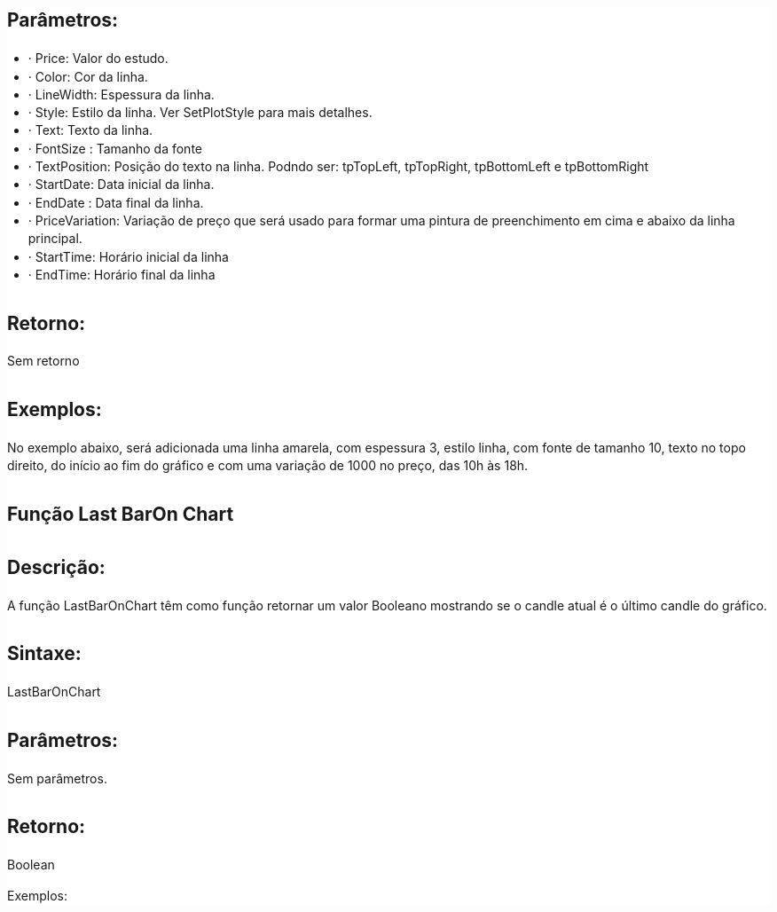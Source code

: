 ## Parâmetros:

- · Price: Valor do estudo.
- · Color: Cor da linha.
- · LineWidth: Espessura da linha.
- · Style: Estilo da linha. Ver SetPlotStyle para mais detalhes.
- · Text: Texto da linha.
- · FontSize : Tamanho da fonte
- · TextPosition: Posição do texto na linha. Podndo ser: tpTopLeft, tpTopRight, tpBottomLeft e tpBottomRight
- · StartDate: Data inicial da linha.
- · EndDate : Data final da linha.
- · PriceVariation: Variação de preço que será usado para formar uma pintura de preenchimento em cima e abaixo da linha principal.
- · StartTime: Horário inicial da linha
- · EndTime: Horário final da linha


## Retorno:

Sem retorno

## Exemplos:

No exemplo abaixo, será adicionada uma linha amarela, com espessura 3, estilo linha, com fonte de tamanho 10, texto no topo direito, do início ao fim do gráfico e com uma variação de 1000 no preço, das 10h às 18h.


## Função Last BarOn Chart

## Descrição:

A função LastBarOnChart têm como função retornar um valor Booleano mostrando se o candle atual é o último candle do gráfico.

## Sintaxe:

LastBarOnChart

## Parâmetros:

Sem parâmetros.

## Retorno:

Boolean

Exemplos:
